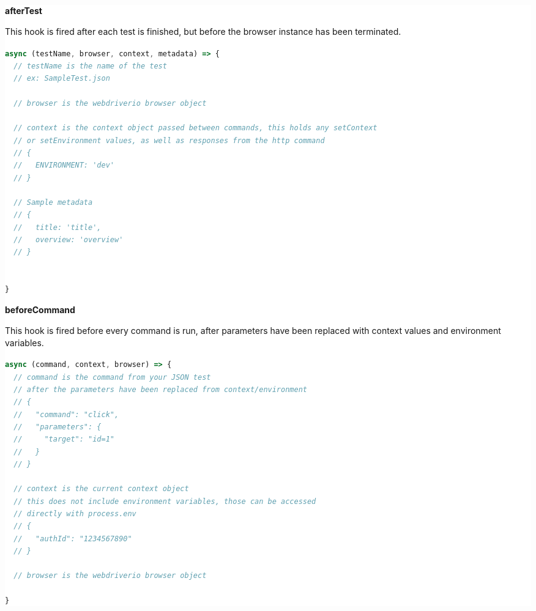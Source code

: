 **afterTest**

This hook is fired after each test is finished, but before the browser instance has been terminated.

```js
async (testName, browser, context, metadata) => {
  // testName is the name of the test
  // ex: SampleTest.json

  // browser is the webdriverio browser object

  // context is the context object passed between commands, this holds any setContext
  // or setEnvironment values, as well as responses from the http command
  // {
  //   ENVIRONMENT: 'dev'
  // }

  // Sample metadata
  // {
  //   title: 'title',
  //   overview: 'overview'
  // }


}
```

**beforeCommand**

This hook is fired before every command is run, after parameters have been replaced with context values and environment variables.

```js
async (command, context, browser) => {
  // command is the command from your JSON test
  // after the parameters have been replaced from context/environment
  // {
  //   "command": "click",
  //   "parameters": {
  //     "target": "id=1"
  //   }
  // }

  // context is the current context object
  // this does not include environment variables, those can be accessed
  // directly with process.env
  // {
  //   "authId": "1234567890"
  // }

  // browser is the webdriverio browser object

}
```
